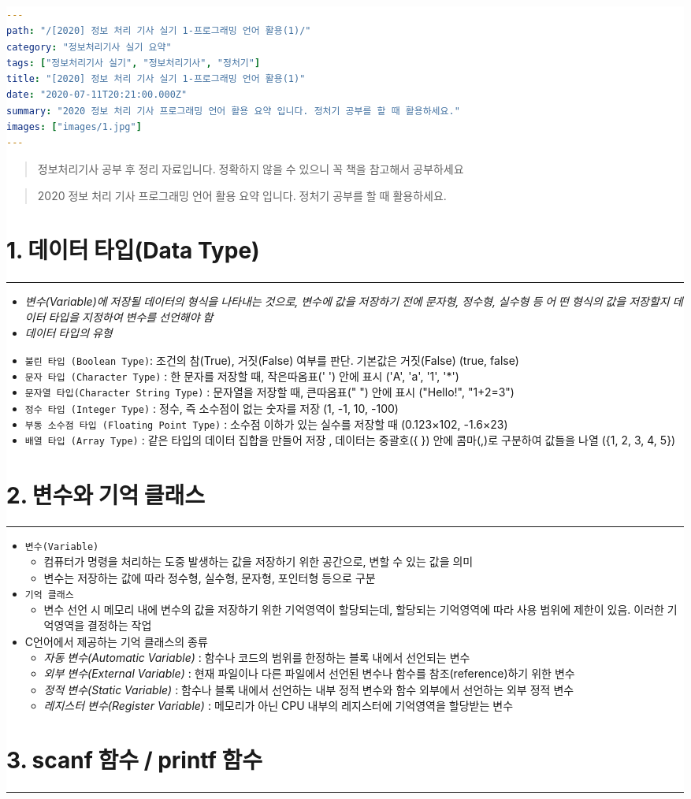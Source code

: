 ```yaml
---
path: "/[2020] 정보 처리 기사 실기 1-프로그래밍 언어 활용(1)/"
category: "정보처리기사 실기 요약"
tags: ["정보처리기사 실기", "정보처리기사", "정처기"]
title: "[2020] 정보 처리 기사 실기 1-프로그래밍 언어 활용(1)"
date: "2020-07-11T20:21:00.000Z"
summary: "2020 정보 처리 기사 프로그래밍 언어 활용 요약 입니다. 정처기 공부를 할 때 활용하세요."
images: ["images/1.jpg"]
---
```


> 정보처리기사 공부 후 정리 자료입니다. 정확하지 않을 수 있으니 꼭 책을 참고해서 공부하세요

> 2020 정보 처리 기사 프로그래밍 언어 활용 요약 입니다. 정처기 공부를 할 때 활용하세요.

# 1. 데이터 타입(Data Type)

---

- _변수(Variable)에 저장될 데이터의 형식을 나타내는 것으로, 변수에 값을 저장하기 전에 문자형, 정수형, 실수형 등 어 떤 형식의 값을 저장할지 데이터 타입을 지정하여 변수를 선언해야 함_
- _데이터 타입의 유형_

* `불린 타입 (Boolean Type)`: 조건의 참(True), 거짓(False) 여부를 판단. 기본값은 거짓(False) (true, false)
* `문자 타입 (Character Type)` : 한 문자를 저장할 때, 작은따옴표(' ') 안에 표시 ('A', 'a', '1', '\*')
* `문자열 타입(Character String Type)` : 문자열을 저장할 때, 큰따옴표(" ") 안에 표시 ("Hello!", "1+2=3")
* `정수 타입 (Integer Type)` : 정수, 즉 소수점이 없는 숫자를 저장 (1, -1, 10, -100)
* `부동 소수점 타입 (Floating Point Type)` : 소수점 이하가 있는 실수를 저장할 때 (0.123×102, -1.6×23)
* `배열 타입 (Array Type)` : 같은 타입의 데이터 집합을 만들어 저장 , 데이터는 중괄호({ }) 안에 콤마(,)로 구분하여 값들을 나열
  ({1, 2, 3, 4, 5})

# 2. 변수와 기억 클래스

---

- `변수(Variable)`
  - 컴퓨터가 명령을 처리하는 도중 발생하는 값을 저장하기 위한 공간으로, 변할 수 있는 값을 의미
  - 변수는 저장하는 값에 따라 정수형, 실수형, 문자형, 포인터형 등으로 구분
- `기억 클래스`
  - 변수 선언 시 메모리 내에 변수의 값을 저장하기 위한 기억영역이 할당되는데, 할당되는 기억영역에 따라 사용 범위에 제한이 있음. 이러한 기억영역을 결정하는 작업
- C언어에서 제공하는 기억 클래스의 종류
  - _자동 변수(Automatic Variable)_ : 함수나 코드의 범위를 한정하는 블록 내에서 선언되는 변수
  - _외부 변수(External Variable)_ : 현재 파일이나 다른 파일에서 선언된 변수나 함수를 참조(reference)하기 위한 변수
  - _정적 변수(Static Variable)_ : 함수나 블록 내에서 선언하는 내부 정적 변수와 함수 외부에서 선언하는 외부 정적 변수
  - _레지스터 변수(Register Variable)_ : 메모리가 아닌 CPU 내부의 레지스터에 기억영역을 할당받는 변수

# 3. scanf 함수 / printf 함수

---
